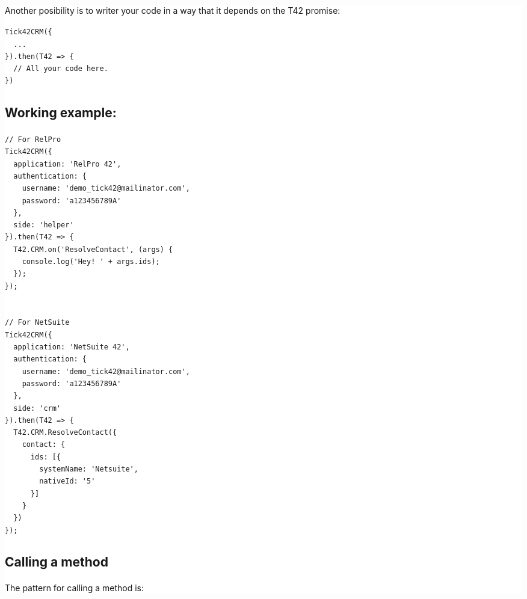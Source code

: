 Another posibility is to writer your code in a way that it depends on the T42 promise:

```
Tick42CRM({
  ...
}).then(T42 => {
  // All your code here.
})
```


## Working example:

```
// For RelPro
Tick42CRM({
  application: 'RelPro 42',
  authentication: {
    username: 'demo_tick42@mailinator.com',
    password: 'a123456789A'
  },
  side: 'helper'
}).then(T42 => {
  T42.CRM.on('ResolveContact', (args) {
    console.log('Hey! ' + args.ids);
  });
});


// For NetSuite
Tick42CRM({
  application: 'NetSuite 42',
  authentication: {
    username: 'demo_tick42@mailinator.com',
    password: 'a123456789A'
  },
  side: 'crm'
}).then(T42 => {
  T42.CRM.ResolveContact({
    contact: {
      ids: [{
        systemName: 'Netsuite',
        nativeId: '5'
      }]
    }
  })
});
```


## Calling a method
The pattern for calling a method is:
